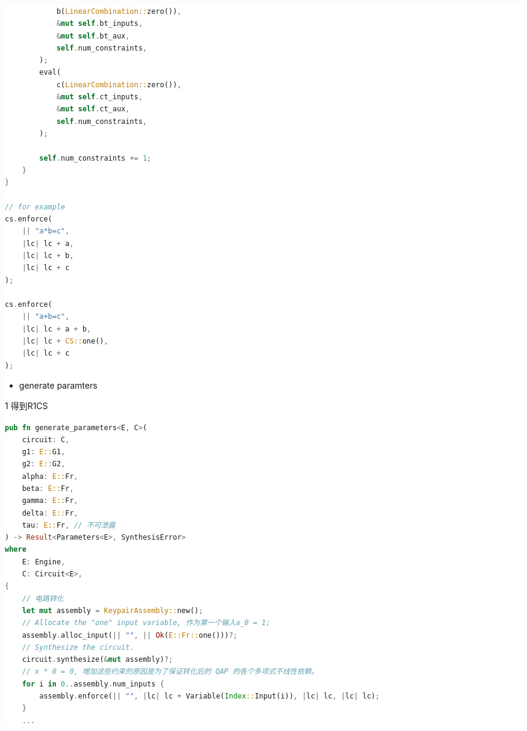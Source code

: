 ```rust
            b(LinearCombination::zero()),
            &mut self.bt_inputs,
            &mut self.bt_aux,
            self.num_constraints,
        );
        eval(
            c(LinearCombination::zero()),
            &mut self.ct_inputs,
            &mut self.ct_aux,
            self.num_constraints,
        );

        self.num_constraints += 1;
    }
}

// for example
cs.enforce(  
    || "a*b=c",  
    |lc| lc + a,  
    |lc| lc + b,  
    |lc| lc + c  
);

cs.enforce(  
    || "a+b=c",  
    |lc| lc + a + b,  
    |lc| lc + CS::one(),  
    |lc| lc + c  
);
```



+ generate paramters

 1 得到R1CS

```rust
pub fn generate_parameters<E, C>(
    circuit: C,
    g1: E::G1,
    g2: E::G2,
    alpha: E::Fr,
    beta: E::Fr,
    gamma: E::Fr,
    delta: E::Fr, 
    tau: E::Fr, // 不可泄露
) -> Result<Parameters<E>, SynthesisError>
where
    E: Engine,
    C: Circuit<E>,
{
    // 电路转化
    let mut assembly = KeypairAssembly::new();
    // Allocate the "one" input variable, 作为第一个输入a_0 = 1;
    assembly.alloc_input(|| "", || Ok(E::Fr::one()))?;
    // Synthesize the circuit.
    circuit.synthesize(&mut assembly)?;
    // x * 0 = 0, 增加这些约束的原因是为了保证转化后的 QAP 的各个多项式不线性依赖。
    for i in 0..assembly.num_inputs {
        assembly.enforce(|| "", |lc| lc + Variable(Index::Input(i)), |lc| lc, |lc| lc);
    }
    ...
```
